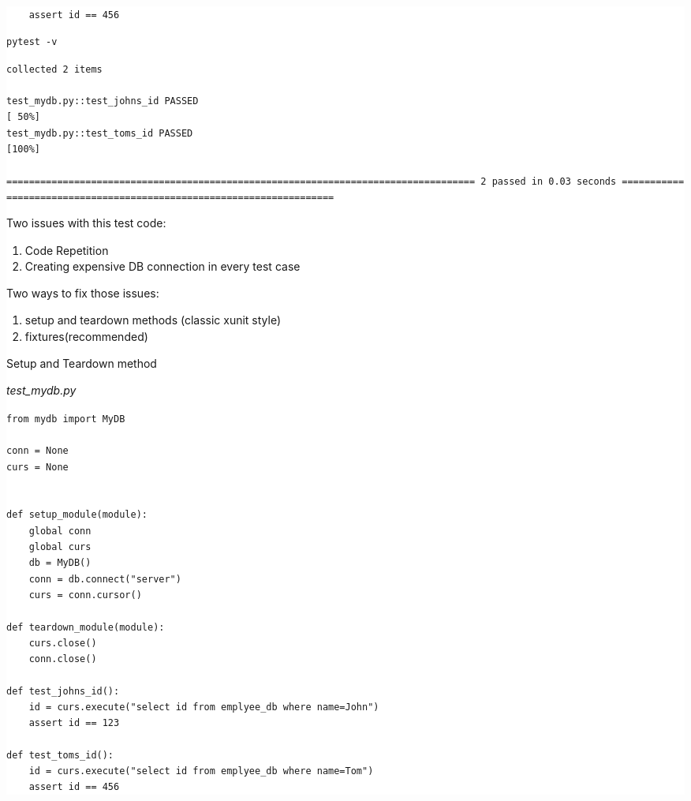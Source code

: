 ```
    assert id == 456
```

`pytest -v
`

```
collected 2 items                                                                                                                                                                              

test_mydb.py::test_johns_id PASSED                                                                                                                                                       [ 50%]
test_mydb.py::test_toms_id PASSED                                                                                                                                                        [100%]

=================================================================================== 2 passed in 0.03 seconds =====================================================================
```

Two issues with this test code:

1) Code Repetition
2) Creating expensive DB connection in every test case


Two ways to fix those issues:

1) setup and teardown methods (classic xunit style)
2) fixtures(recommended)


Setup and Teardown method

_test_mydb.py_

```
from mydb import MyDB

conn = None
curs = None


def setup_module(module):
    global conn
    global curs
    db = MyDB()
    conn = db.connect("server")
    curs = conn.cursor()

def teardown_module(module):
    curs.close()
    conn.close()

def test_johns_id():
    id = curs.execute("select id from emplyee_db where name=John")
    assert id == 123

def test_toms_id():
    id = curs.execute("select id from emplyee_db where name=Tom")
    assert id == 456
```
